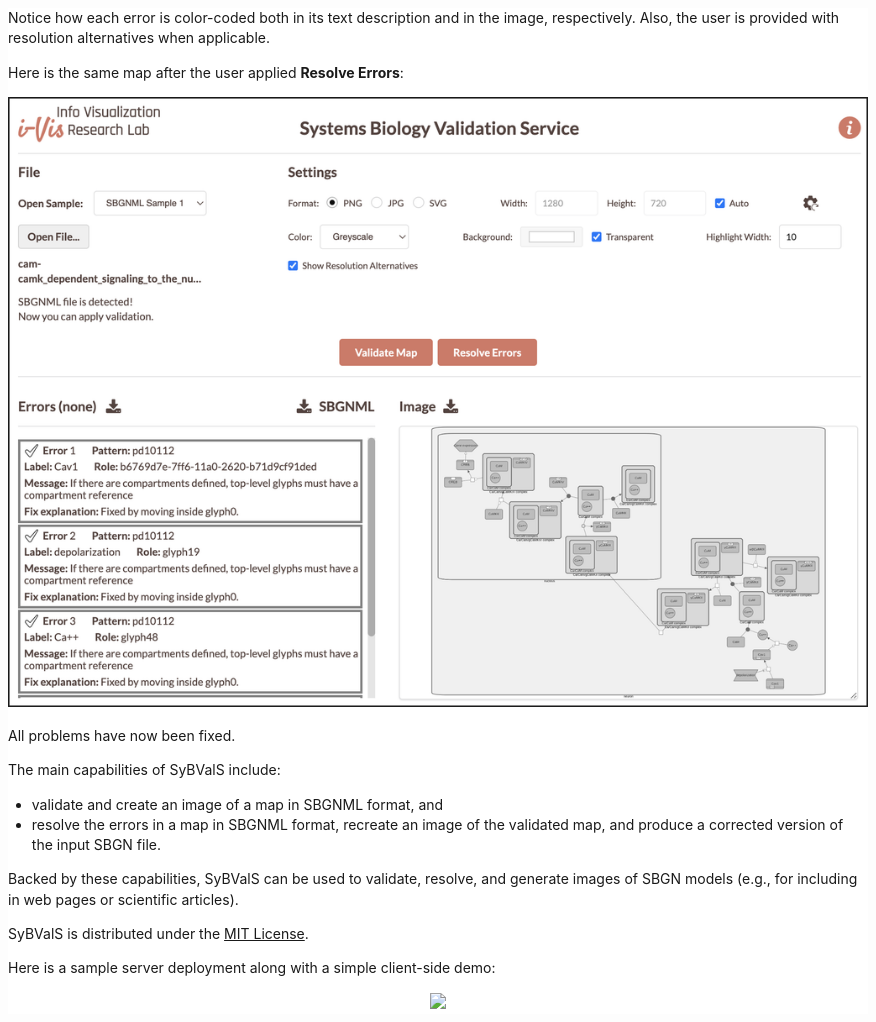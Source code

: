 Notice how each error is color-coded both in its text description and in the image, respectively. Also, the user is provided with
resolution alternatives when applicable.

Here is the same map after the user applied **Resolve Errors**:

![A screenshot from the sample deployment of SyBValS for validation](img/sybvals-ss-resolved.png)

All problems have now been fixed.

The main capabilities of SyBValS include:
- validate and create an image of a map in SBGNML format, and
- resolve the errors in a map in SBGNML format, recreate an image of the validated map, and produce a corrected version of the input SBGN file.

Backed by these capabilities, SyBValS can be used to validate, resolve, and generate images of SBGN models (e.g., for including in web pages or scientific articles).

SyBValS is distributed under the [MIT License](https://github.com/iVis-at-Bilkent/sbgn-validation-service/blob/main/LICENSE).

Here is a sample server deployment along with a simple client-side demo:

<p align="center">
<a href="http://sybvals.cs.bilkent.edu.tr"><img src="https://www.cs.bilkent.edu.tr/~ivis/images/demo1.png" height=42px></a>
</p>
